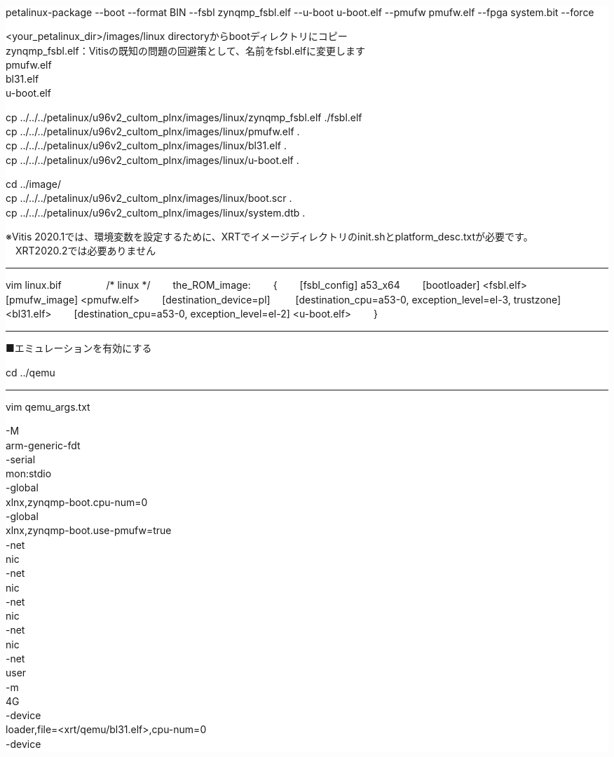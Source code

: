 petalinux-package --boot --format BIN --fsbl zynqmp_fsbl.elf --u-boot u-boot.elf --pmufw pmufw.elf --fpga system.bit --force  
  
<your_petalinux_dir>/images/linux directoryからbootディレクトリにコピー  
zynqmp_fsbl.elf：Vitisの既知の問題の回避策として、名前をfsbl.elfに変更します  
pmufw.elf  
bl31.elf  
u-boot.elf  
  
cp ../../../petalinux/u96v2_cultom_plnx/images/linux/zynqmp_fsbl.elf ./fsbl.elf  
cp ../../../petalinux/u96v2_cultom_plnx/images/linux/pmufw.elf .  
cp ../../../petalinux/u96v2_cultom_plnx/images/linux/bl31.elf .  
cp ../../../petalinux/u96v2_cultom_plnx/images/linux/u-boot.elf .  
  
  
cd ../image/  
cp ../../../petalinux/u96v2_cultom_plnx/images/linux/boot.scr .  
cp ../../../petalinux/u96v2_cultom_plnx/images/linux/system.dtb .  
  
※Vitis 2020.1では、環境変数を設定するために、XRTでイメージディレクトリのinit.shとplatform_desc.txtが必要です。  
　XRT2020.2では必要ありません  
  
  
*********************************************************  
vim linux.bif　　
　　
/* linux */　　
 the_ROM_image:　　
 {　　
 	[fsbl_config] a53_x64　　
 	[bootloader] <fsbl.elf>　　
 	[pmufw_image] <pmufw.elf>　　
 	[destination_device=pl] <bitstream>　　
 	[destination_cpu=a53-0, exception_level=el-3, trustzone] <bl31.elf>　　
 	[destination_cpu=a53-0, exception_level=el-2] <u-boot.elf>　　
 }　　
*********************************************************  


■エミュレーションを有効にする  
  
cd ../qemu  
  
*********************************************************  
vim qemu_args.txt
  
-M  
arm-generic-fdt  
-serial  
mon:stdio  
-global  
xlnx,zynqmp-boot.cpu-num=0  
-global  
xlnx,zynqmp-boot.use-pmufw=true  
-net  
nic  
-net  
nic  
-net  
nic  
-net  
nic  
-net  
user  
-m  
4G  
-device  
loader,file=<xrt/qemu/bl31.elf>,cpu-num=0  
-device  